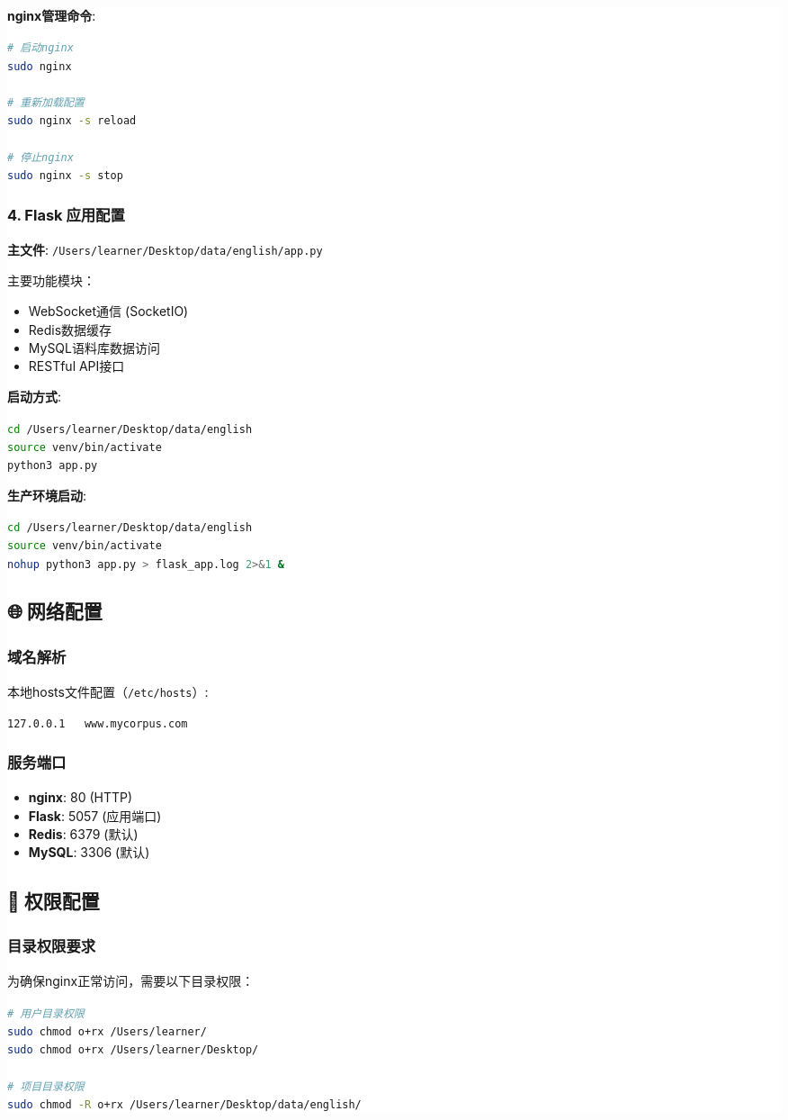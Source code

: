 **nginx管理命令**:
```bash
# 启动nginx
sudo nginx

# 重新加载配置
sudo nginx -s reload

# 停止nginx
sudo nginx -s stop
```

### 4. Flask 应用配置

**主文件**: `/Users/learner/Desktop/data/english/app.py`

主要功能模块：
- WebSocket通信 (SocketIO)
- Redis数据缓存
- MySQL语料库数据访问
- RESTful API接口

**启动方式**:
```bash
cd /Users/learner/Desktop/data/english
source venv/bin/activate
python3 app.py
```

**生产环境启动**:
```bash
cd /Users/learner/Desktop/data/english
source venv/bin/activate
nohup python3 app.py > flask_app.log 2>&1 &
```

## 🌐 网络配置

### 域名解析
本地hosts文件配置（`/etc/hosts`）:
```
127.0.0.1   www.mycorpus.com
```

### 服务端口
- **nginx**: 80 (HTTP)
- **Flask**: 5057 (应用端口)
- **Redis**: 6379 (默认)
- **MySQL**: 3306 (默认)

## 🔐 权限配置

### 目录权限要求
为确保nginx正常访问，需要以下目录权限：
```bash
# 用户目录权限
sudo chmod o+rx /Users/learner/
sudo chmod o+rx /Users/learner/Desktop/

# 项目目录权限
sudo chmod -R o+rx /Users/learner/Desktop/data/english/
```

